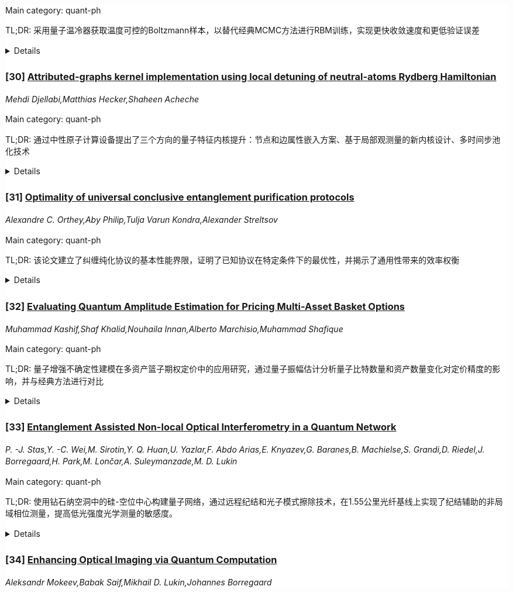 Main category: quant-ph

TL;DR: 采用量子温冷器获取温度可控的Boltzmann样本，以替代经典MCMC方法进行RBM训练，实现更快收敛速度和更低验证误差


<details><summary>Details</summary></details>


### [30] [Attributed-graphs kernel implementation using local detuning of neutral-atoms Rydberg Hamiltonian](https://arxiv.org/abs/2509.09421)
*Mehdi Djellabi,Matthias Hecker,Shaheen Acheche*

Main category: quant-ph

TL;DR: 通过中性原子计算设备提出了三个方向的量子特征内核提升：节点和边属性嵌入方案、基于局部观测量的新内核设计、多时间步池化技术


<details><summary>Details</summary></details>


### [31] [Optimality of universal conclusive entanglement purification protocols](https://arxiv.org/abs/2509.09423)
*Alexandre C. Orthey,Aby Philip,Tulja Varun Kondra,Alexander Streltsov*

Main category: quant-ph

TL;DR: 该论文建立了纠缠纯化协议的基本性能界限，证明了已知协议在特定条件下的最优性，并揭示了通用性带来的效率权衡


<details><summary>Details</summary></details>


### [32] [Evaluating Quantum Amplitude Estimation for Pricing Multi-Asset Basket Options](https://arxiv.org/abs/2509.09432)
*Muhammad Kashif,Shaf Khalid,Nouhaila Innan,Alberto Marchisio,Muhammad Shafique*

Main category: quant-ph

TL;DR: 量子增强不确定性建模在多资产篮子期权定价中的应用研究，通过量子振幅估计分析量子比特数量和资产数量变化对定价精度的影响，并与经典方法进行对比


<details><summary>Details</summary></details>


### [33] [Entanglement Assisted Non-local Optical Interferometry in a Quantum Network](https://arxiv.org/abs/2509.09464)
*P. -J. Stas,Y. -C. Wei,M. Sirotin,Y. Q. Huan,U. Yazlar,F. Abdo Arias,E. Knyazev,G. Baranes,B. Machielse,S. Grandi,D. Riedel,J. Borregaard,H. Park,M. Lončar,A. Suleymanzade,M. D. Lukin*

Main category: quant-ph

TL;DR: 使用钻石纳空洞中的硅-空位中心构建量子网络，通过远程纪结和光子模式擦除技术，在1.55公里光纤基线上实现了纪结辅助的非局域相位测量，提高低光强度光学测量的敏感度。


<details><summary>Details</summary></details>


### [34] [Enhancing Optical Imaging via Quantum Computation](https://arxiv.org/abs/2509.09465)
*Aleksandr Mokeev,Babak Saif,Mikhail D. Lukin,Johannes Borregaard*
